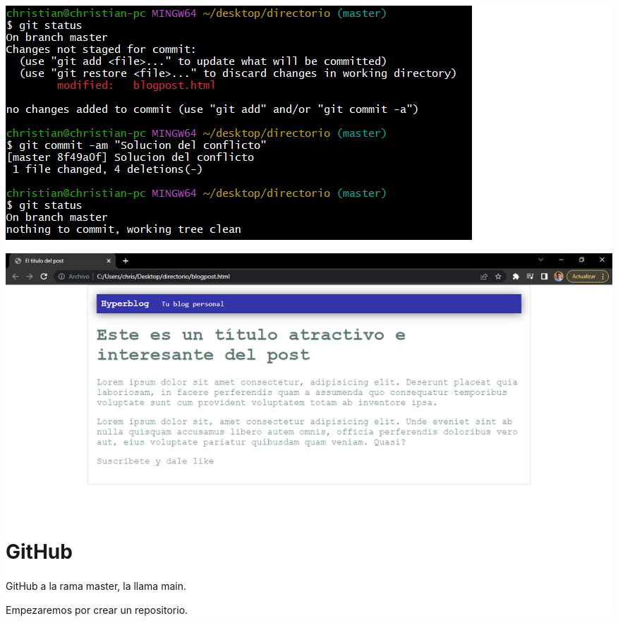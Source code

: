 ![](commit_final_conflicto.PNG)

![](final_conflicto.PNG)


# GitHub

GitHub a la rama master, la llama main.

Empezaremos por crear un repositorio.















